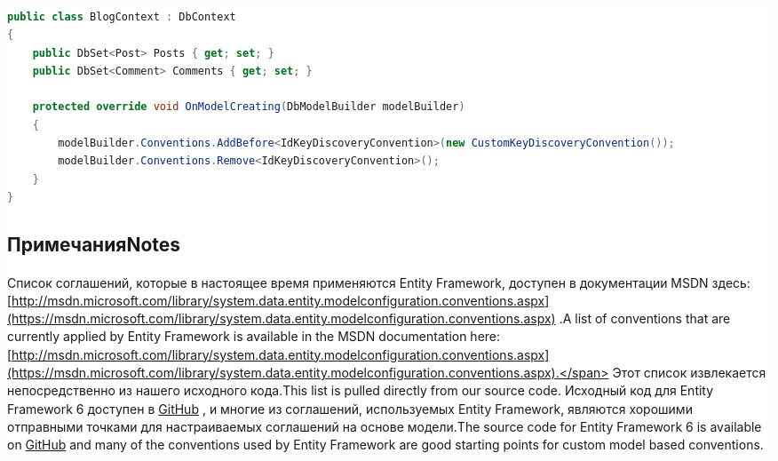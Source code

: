 ``` csharp
public class BlogContext : DbContext
{
    public DbSet<Post> Posts { get; set; }
    public DbSet<Comment> Comments { get; set; }

    protected override void OnModelCreating(DbModelBuilder modelBuilder)
    {
        modelBuilder.Conventions.AddBefore<IdKeyDiscoveryConvention>(new CustomKeyDiscoveryConvention());
        modelBuilder.Conventions.Remove<IdKeyDiscoveryConvention>();
    }
}
```  

## <a name="notes"></a><span data-ttu-id="1f0ac-144">Примечания</span><span class="sxs-lookup"><span data-stu-id="1f0ac-144">Notes</span></span>  

<span data-ttu-id="1f0ac-145">Список соглашений, которые в настоящее время применяются Entity Framework, доступен в документации MSDN здесь: [http://msdn.microsoft.com/library/system.data.entity.modelconfiguration.conventions.aspx](https://msdn.microsoft.com/library/system.data.entity.modelconfiguration.conventions.aspx) .</span><span class="sxs-lookup"><span data-stu-id="1f0ac-145">A list of conventions that are currently applied by Entity Framework is available in the MSDN documentation here: [http://msdn.microsoft.com/library/system.data.entity.modelconfiguration.conventions.aspx](https://msdn.microsoft.com/library/system.data.entity.modelconfiguration.conventions.aspx).</span></span>  <span data-ttu-id="1f0ac-146">Этот список извлекается непосредственно из нашего исходного кода.</span><span class="sxs-lookup"><span data-stu-id="1f0ac-146">This list is pulled directly from our source code.</span></span>  <span data-ttu-id="1f0ac-147">Исходный код для Entity Framework 6 доступен в [GitHub](https://github.com/aspnet/entityframework6/) , и многие из соглашений, используемых Entity Framework, являются хорошими отправными точками для настраиваемых соглашений на основе модели.</span><span class="sxs-lookup"><span data-stu-id="1f0ac-147">The source code for Entity Framework 6 is available on [GitHub](https://github.com/aspnet/entityframework6/) and many of the conventions used by Entity Framework are good starting points for custom model based conventions.</span></span>  
